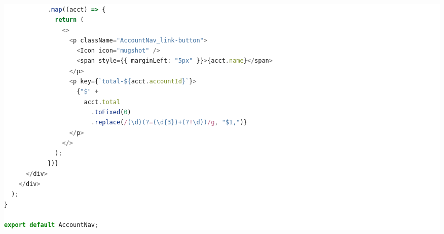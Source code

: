 ```ts
            .map((acct) => {
              return (
                <>
                  <p className="AccountNav_link-button">
                    <Icon icon="mugshot" />
                    <span style={{ marginLeft: "5px" }}>{acct.name}</span>
                  </p>
                  <p key={`total-${acct.accountId}`}>
                    {"$" +
                      acct.total
                        .toFixed(0)
                        .replace(/(\d)(?=(\d{3})+(?!\d))/g, "$1,")}
                  </p>
                </>
              );
            })}
      </div>
    </div>
  );
}

export default AccountNav;
```
